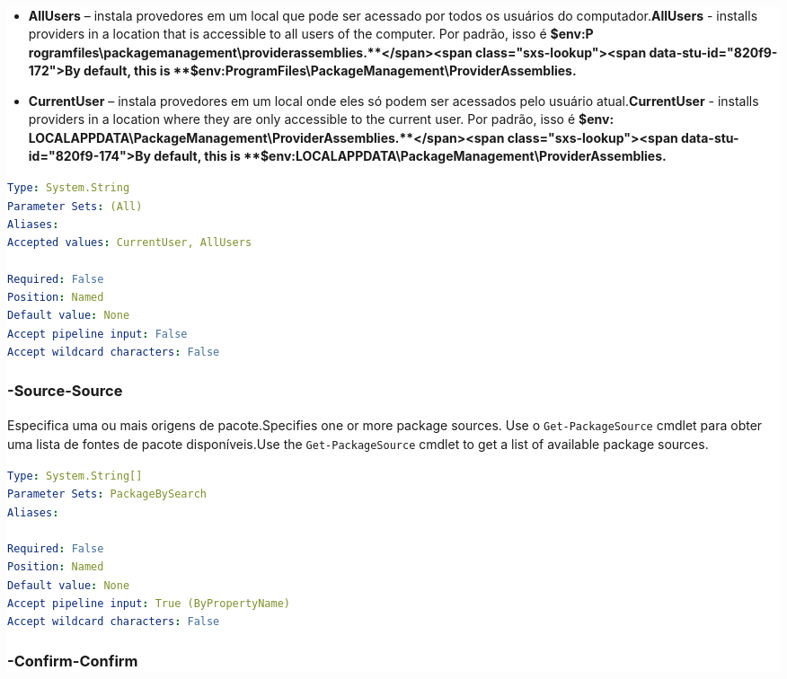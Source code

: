 - <span data-ttu-id="820f9-171">**AllUsers** – instala provedores em um local que pode ser acessado por todos os usuários do computador.</span><span class="sxs-lookup"><span data-stu-id="820f9-171">**AllUsers** - installs providers in a location that is accessible to all users of the computer.</span></span>
  <span data-ttu-id="820f9-172">Por padrão, isso é **$env:P rogramfiles\packagemanagement\providerassemblies.**</span><span class="sxs-lookup"><span data-stu-id="820f9-172">By default, this is **$env:ProgramFiles\PackageManagement\ProviderAssemblies.**</span></span>

- <span data-ttu-id="820f9-173">**CurrentUser** – instala provedores em um local onde eles só podem ser acessados pelo usuário atual.</span><span class="sxs-lookup"><span data-stu-id="820f9-173">**CurrentUser** - installs providers in a location where they are only accessible to the current user.</span></span> <span data-ttu-id="820f9-174">Por padrão, isso é **$env: LOCALAPPDATA\PackageManagement\ProviderAssemblies.**</span><span class="sxs-lookup"><span data-stu-id="820f9-174">By default, this is **$env:LOCALAPPDATA\PackageManagement\ProviderAssemblies.**</span></span>

```yaml
Type: System.String
Parameter Sets: (All)
Aliases:
Accepted values: CurrentUser, AllUsers

Required: False
Position: Named
Default value: None
Accept pipeline input: False
Accept wildcard characters: False
```

### <span data-ttu-id="820f9-175">-Source</span><span class="sxs-lookup"><span data-stu-id="820f9-175">-Source</span></span>

<span data-ttu-id="820f9-176">Especifica uma ou mais origens de pacote.</span><span class="sxs-lookup"><span data-stu-id="820f9-176">Specifies one or more package sources.</span></span> <span data-ttu-id="820f9-177">Use o `Get-PackageSource` cmdlet para obter uma lista de fontes de pacote disponíveis.</span><span class="sxs-lookup"><span data-stu-id="820f9-177">Use the `Get-PackageSource` cmdlet to get a list of available package sources.</span></span>

```yaml
Type: System.String[]
Parameter Sets: PackageBySearch
Aliases:

Required: False
Position: Named
Default value: None
Accept pipeline input: True (ByPropertyName)
Accept wildcard characters: False
```

### <span data-ttu-id="820f9-178">-Confirm</span><span class="sxs-lookup"><span data-stu-id="820f9-178">-Confirm</span></span>
